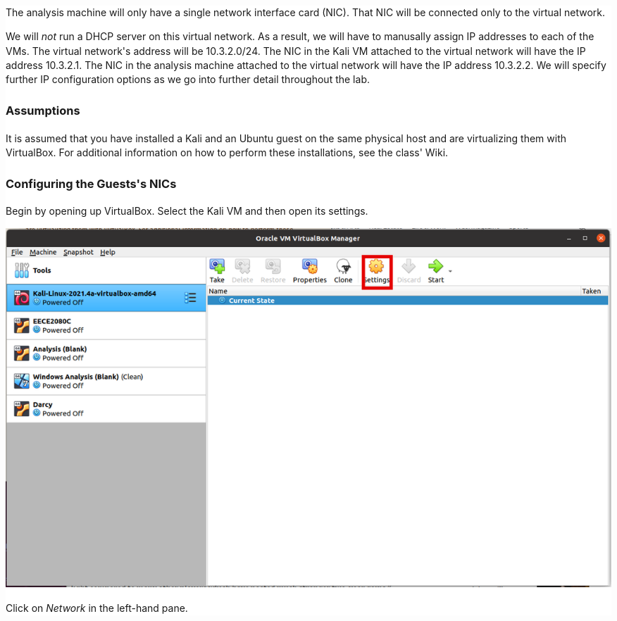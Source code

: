 The analysis machine will only have a single network interface card (NIC). That NIC will be connected only to the virtual network.

We will _not_ run a DHCP server on this virtual network. As a result, we will have to manusally assign IP addresses to each of the VMs. The virtual network's address will be 10.3.2.0/24. The NIC in the Kali VM attached to the virtual network will have the IP address 10.3.2.1. The NIC in the analysis machine attached to the virtual network will have the IP address 10.3.2.2. We will specify further IP configuration options as we go into further detail throughout the lab.

### Assumptions

It is assumed that you have installed a Kali and an Ubuntu guest on the same physical host and are virtualizing them with VirtualBox. For additional information on how to perform these installations, see the class' Wiki.

### Configuring the Guests's NICs

Begin by opening up VirtualBox. Select the Kali VM and then open its settings. 

![TODO](./images/virtualboxbasicinterface-kali.png)

Click on _Network_ in the left-hand pane.
